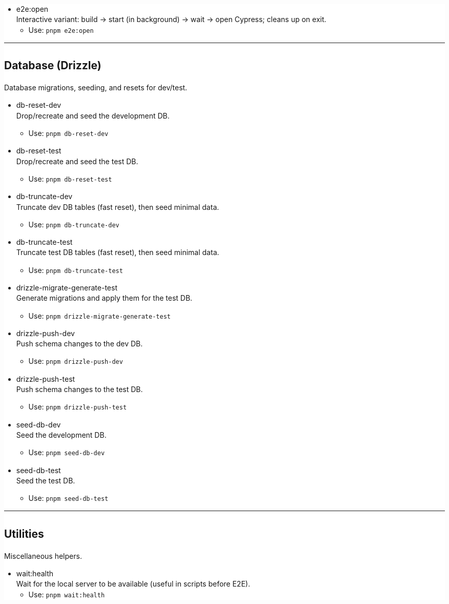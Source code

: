 - e2e:open  
  Interactive variant: build → start (in background) → wait → open Cypress; cleans up on exit.
    - Use: `pnpm e2e:open`

---

## Database (Drizzle)

Database migrations, seeding, and resets for dev/test.

- db-reset-dev  
  Drop/recreate and seed the development DB.
    - Use: `pnpm db-reset-dev`

- db-reset-test  
  Drop/recreate and seed the test DB.
    - Use: `pnpm db-reset-test`

- db-truncate-dev  
  Truncate dev DB tables (fast reset), then seed minimal data.
    - Use: `pnpm db-truncate-dev`

- db-truncate-test  
  Truncate test DB tables (fast reset), then seed minimal data.
    - Use: `pnpm db-truncate-test`

- drizzle-migrate-generate-test  
  Generate migrations and apply them for the test DB.
    - Use: `pnpm drizzle-migrate-generate-test`

- drizzle-push-dev  
  Push schema changes to the dev DB.
    - Use: `pnpm drizzle-push-dev`

- drizzle-push-test  
  Push schema changes to the test DB.
    - Use: `pnpm drizzle-push-test`

- seed-db-dev  
  Seed the development DB.
    - Use: `pnpm seed-db-dev`

- seed-db-test  
  Seed the test DB.
    - Use: `pnpm seed-db-test`

---

## Utilities

Miscellaneous helpers.

- wait:health  
  Wait for the local server to be available (useful in scripts before E2E).
    - Use: `pnpm wait:health`
